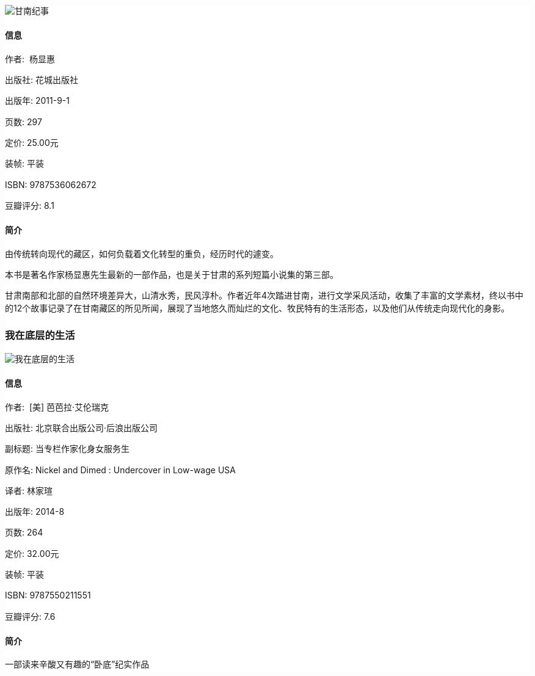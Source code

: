![甘南纪事](https://img1.doubanio.com/view/subject/l/public/s6938759.jpg)

#### 信息

作者:  杨显惠 

出版社: 花城出版社 

出版年: 2011-9-1 

页数: 297 

定价: 25.00元 

装帧: 平装 

ISBN: 9787536062672

豆瓣评分: 8.1

#### 简介

由传统转向现代的藏区，如何负载着文化转型的重负，经历时代的遽变。

本书是著名作家杨显惠先生最新的一部作品，也是关于甘肃的系列短篇小说集的第三部。

甘肃南部和北部的自然环境差异大，山清水秀，民风淳朴。作者近年4次踏进甘南，进行文学采风活动，收集了丰富的文学素材，终以书中的12个故事记录了在甘南藏区的所见所闻，展现了当地悠久而灿烂的文化、牧民特有的生活形态，以及他们从传统走向现代化的身影。



### 我在底层的生活

![我在底层的生活](https://img3.doubanio.com/view/subject/l/public/s27297823.jpg)

#### 信息

作者:  [美] 芭芭拉·艾伦瑞克 

出版社: 北京联合出版公司·后浪出版公司 

副标题: 当专栏作家化身女服务生 

原作名: Nickel and Dimed : Undercover in Low-wage USA 

译者: 林家瑄 

出版年: 2014-8 

页数: 264 

定价: 32.00元 

装帧: 平装 

ISBN: 9787550211551

豆瓣评分: 7.6

#### 简介

一部读来辛酸又有趣的“卧底”纪实作品
